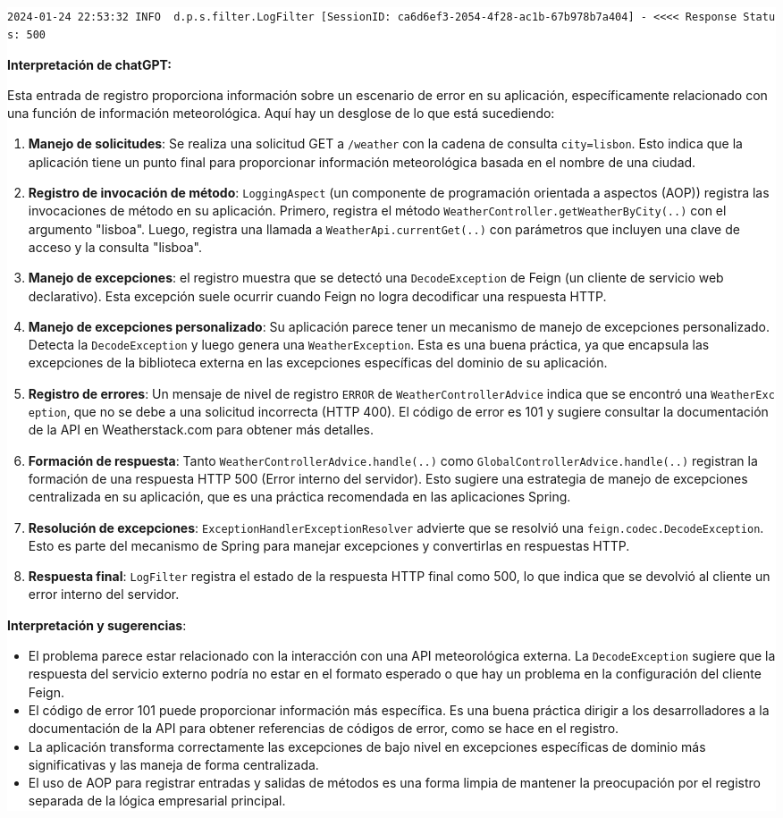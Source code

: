 ```log
2024-01-24 22:53:32 INFO  d.p.s.filter.LogFilter [SessionID: ca6d6ef3-2054-4f28-ac1b-67b978b7a404] - <<<< Response Status: 500
```

**Interpretación de chatGPT:**

Esta entrada de registro proporciona información sobre un escenario de error en su aplicación, específicamente relacionado con una función de información meteorológica. Aquí hay un desglose de lo que está sucediendo:

1. **Manejo de solicitudes**: Se realiza una solicitud GET a `/weather` con la cadena de consulta `city=lisbon`. Esto indica que la aplicación tiene un punto final para proporcionar información meteorológica basada en el nombre de una ciudad.

2. **Registro de invocación de método**: `LoggingAspect` (un componente de programación orientada a aspectos (AOP)) registra las invocaciones de método en su aplicación. Primero, registra el método `WeatherController.getWeatherByCity(..)` con el argumento "lisboa". Luego, registra una llamada a `WeatherApi.currentGet(..)` con parámetros que incluyen una clave de acceso y la consulta "lisboa".

3. **Manejo de excepciones**: el registro muestra que se detectó una `DecodeException` de Feign (un cliente de servicio web declarativo). Esta excepción suele ocurrir cuando Feign no logra decodificar una respuesta HTTP.

4. **Manejo de excepciones personalizado**: Su aplicación parece tener un mecanismo de manejo de excepciones personalizado. Detecta la `DecodeException` y luego genera una `WeatherException`. Esta es una buena práctica, ya que encapsula las excepciones de la biblioteca externa en las excepciones específicas del dominio de su aplicación.

5. **Registro de errores**: Un mensaje de nivel de registro `ERROR` de `WeatherControllerAdvice` indica que se encontró una `WeatherException`, que no se debe a una solicitud incorrecta (HTTP 400). El código de error es 101 y sugiere consultar la documentación de la API en Weatherstack.com para obtener más detalles.

6. **Formación de respuesta**: Tanto `WeatherControllerAdvice.handle(..)` como `GlobalControllerAdvice.handle(..)` registran la formación de una respuesta HTTP 500 (Error interno del servidor). Esto sugiere una estrategia de manejo de excepciones centralizada en su aplicación, que es una práctica recomendada en las aplicaciones Spring.

7. **Resolución de excepciones**: `ExceptionHandlerExceptionResolver` advierte que se resolvió una `feign.codec.DecodeException`. Esto es parte del mecanismo de Spring para manejar excepciones y convertirlas en respuestas HTTP.

8. **Respuesta final**: `LogFilter` registra el estado de la respuesta HTTP final como 500, lo que indica que se devolvió al cliente un error interno del servidor.

**Interpretación y sugerencias**:

- El problema parece estar relacionado con la interacción con una API meteorológica externa. La `DecodeException` sugiere que la respuesta del servicio externo podría no estar en el formato esperado o que hay un problema en la configuración del cliente Feign.
- El código de error 101 puede proporcionar información más específica. Es una buena práctica dirigir a los desarrolladores a la documentación de la API para obtener referencias de códigos de error, como se hace en el registro.
- La aplicación transforma correctamente las excepciones de bajo nivel en excepciones específicas de dominio más significativas y las maneja de forma centralizada.
- El uso de AOP para registrar entradas y salidas de métodos es una forma limpia de mantener la preocupación por el registro separada de la lógica empresarial principal.
